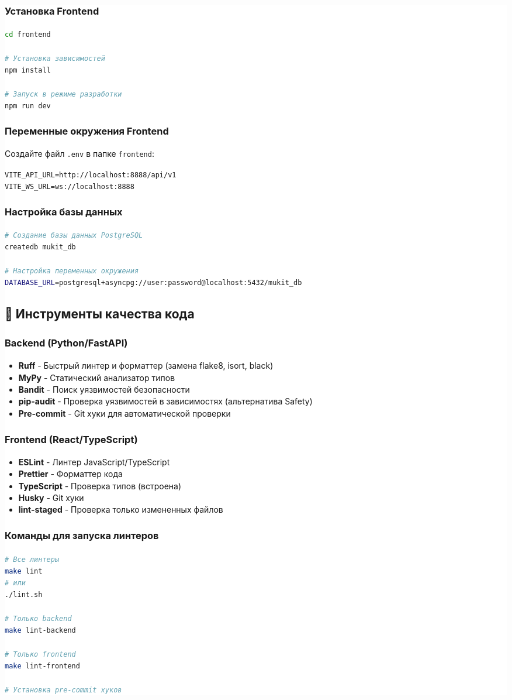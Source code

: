 ```bash
```

### Установка Frontend

```bash
cd frontend

# Установка зависимостей
npm install

# Запуск в режиме разработки
npm run dev
```

### Переменные окружения Frontend

Создайте файл `.env` в папке `frontend`:

```env
VITE_API_URL=http://localhost:8888/api/v1
VITE_WS_URL=ws://localhost:8888
```

### Настройка базы данных

```bash
# Создание базы данных PostgreSQL
createdb mukit_db

# Настройка переменных окружения
DATABASE_URL=postgresql+asyncpg://user:password@localhost:5432/mukit_db
```

## 🔧 Инструменты качества кода

### Backend (Python/FastAPI)
- **Ruff** - Быстрый линтер и форматтер (замена flake8, isort, black)
- **MyPy** - Статический анализатор типов
- **Bandit** - Поиск уязвимостей безопасности
- **pip-audit** - Проверка уязвимостей в зависимостях (альтернатива Safety)
- **Pre-commit** - Git хуки для автоматической проверки

### Frontend (React/TypeScript)
- **ESLint** - Линтер JavaScript/TypeScript
- **Prettier** - Форматтер кода
- **TypeScript** - Проверка типов (встроена)
- **Husky** - Git хуки
- **lint-staged** - Проверка только измененных файлов

### Команды для запуска линтеров

```bash
# Все линтеры
make lint
# или
./lint.sh

# Только backend
make lint-backend

# Только frontend
make lint-frontend

# Установка pre-commit хуков
```